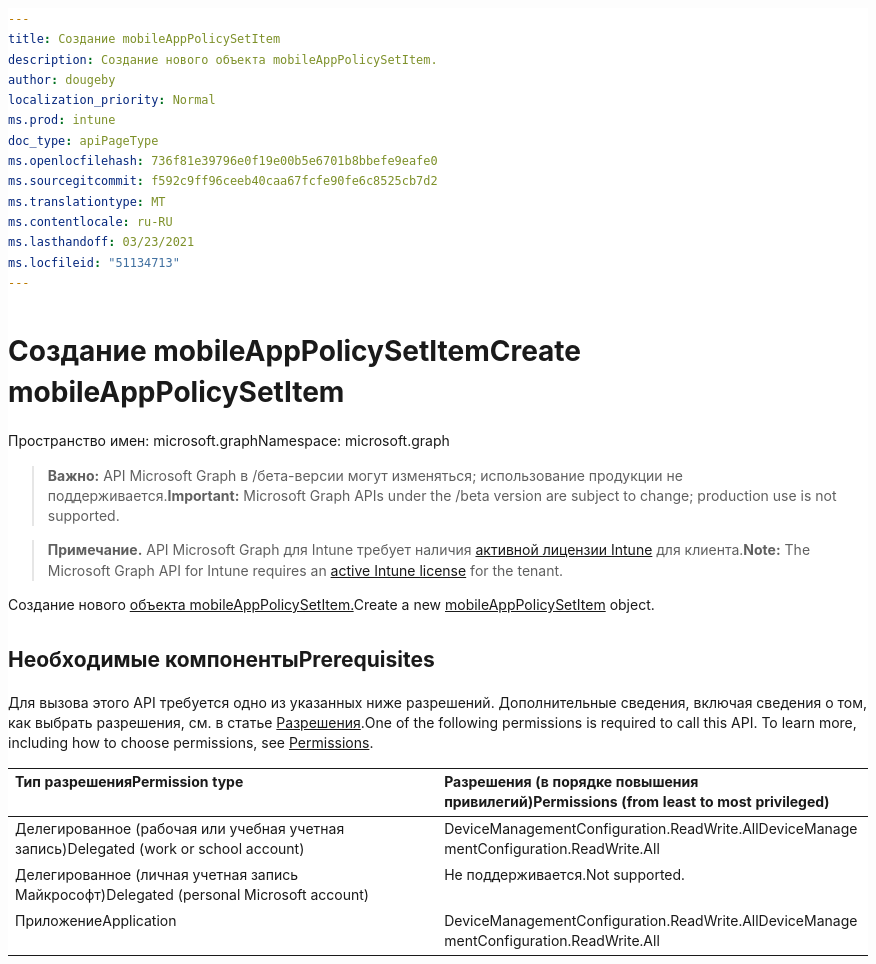 ```yaml
---
title: Создание mobileAppPolicySetItem
description: Создание нового объекта mobileAppPolicySetItem.
author: dougeby
localization_priority: Normal
ms.prod: intune
doc_type: apiPageType
ms.openlocfilehash: 736f81e39796e0f19e00b5e6701b8bbefe9eafe0
ms.sourcegitcommit: f592c9ff96ceeb40caa67fcfe90fe6c8525cb7d2
ms.translationtype: MT
ms.contentlocale: ru-RU
ms.lasthandoff: 03/23/2021
ms.locfileid: "51134713"
---
```

# <a name="create-mobileapppolicysetitem"></a><span data-ttu-id="72c26-103">Создание mobileAppPolicySetItem</span><span class="sxs-lookup"><span data-stu-id="72c26-103">Create mobileAppPolicySetItem</span></span>

<span data-ttu-id="72c26-104">Пространство имен: microsoft.graph</span><span class="sxs-lookup"><span data-stu-id="72c26-104">Namespace: microsoft.graph</span></span>

> <span data-ttu-id="72c26-105">**Важно:** API Microsoft Graph в /бета-версии могут изменяться; использование продукции не поддерживается.</span><span class="sxs-lookup"><span data-stu-id="72c26-105">**Important:** Microsoft Graph APIs under the /beta version are subject to change; production use is not supported.</span></span>

> <span data-ttu-id="72c26-106">**Примечание.** API Microsoft Graph для Intune требует наличия [активной лицензии Intune](https://go.microsoft.com/fwlink/?linkid=839381) для клиента.</span><span class="sxs-lookup"><span data-stu-id="72c26-106">**Note:** The Microsoft Graph API for Intune requires an [active Intune license](https://go.microsoft.com/fwlink/?linkid=839381) for the tenant.</span></span>

<span data-ttu-id="72c26-107">Создание нового [объекта mobileAppPolicySetItem.](../resources/intune-policyset-mobileapppolicysetitem.md)</span><span class="sxs-lookup"><span data-stu-id="72c26-107">Create a new [mobileAppPolicySetItem](../resources/intune-policyset-mobileapppolicysetitem.md) object.</span></span>

## <a name="prerequisites"></a><span data-ttu-id="72c26-108">Необходимые компоненты</span><span class="sxs-lookup"><span data-stu-id="72c26-108">Prerequisites</span></span>
<span data-ttu-id="72c26-p101">Для вызова этого API требуется одно из указанных ниже разрешений. Дополнительные сведения, включая сведения о том, как выбрать разрешения, см. в статье [Разрешения](/graph/permissions-reference).</span><span class="sxs-lookup"><span data-stu-id="72c26-p101">One of the following permissions is required to call this API. To learn more, including how to choose permissions, see [Permissions](/graph/permissions-reference).</span></span>

|<span data-ttu-id="72c26-111">Тип разрешения</span><span class="sxs-lookup"><span data-stu-id="72c26-111">Permission type</span></span>|<span data-ttu-id="72c26-112">Разрешения (в порядке повышения привилегий)</span><span class="sxs-lookup"><span data-stu-id="72c26-112">Permissions (from least to most privileged)</span></span>|
|:---|:---|
|<span data-ttu-id="72c26-113">Делегированное (рабочая или учебная учетная запись)</span><span class="sxs-lookup"><span data-stu-id="72c26-113">Delegated (work or school account)</span></span>|<span data-ttu-id="72c26-114">DeviceManagementConfiguration.ReadWrite.All</span><span class="sxs-lookup"><span data-stu-id="72c26-114">DeviceManagementConfiguration.ReadWrite.All</span></span>|
|<span data-ttu-id="72c26-115">Делегированное (личная учетная запись Майкрософт)</span><span class="sxs-lookup"><span data-stu-id="72c26-115">Delegated (personal Microsoft account)</span></span>|<span data-ttu-id="72c26-116">Не поддерживается.</span><span class="sxs-lookup"><span data-stu-id="72c26-116">Not supported.</span></span>|
|<span data-ttu-id="72c26-117">Приложение</span><span class="sxs-lookup"><span data-stu-id="72c26-117">Application</span></span>|<span data-ttu-id="72c26-118">DeviceManagementConfiguration.ReadWrite.All</span><span class="sxs-lookup"><span data-stu-id="72c26-118">DeviceManagementConfiguration.ReadWrite.All</span></span>|
